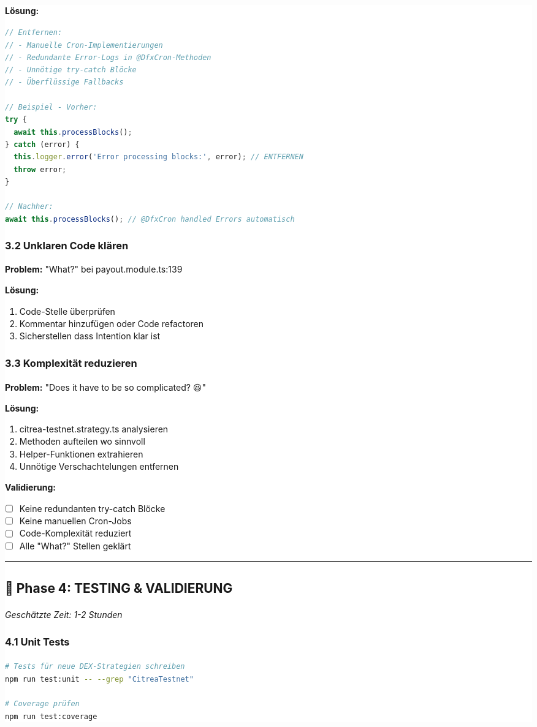 **Lösung:**
```typescript
// Entfernen:
// - Manuelle Cron-Implementierungen
// - Redundante Error-Logs in @DfxCron-Methoden
// - Unnötige try-catch Blöcke
// - Überflüssige Fallbacks

// Beispiel - Vorher:
try {
  await this.processBlocks();
} catch (error) {
  this.logger.error('Error processing blocks:', error); // ENTFERNEN
  throw error;
}

// Nachher:
await this.processBlocks(); // @DfxCron handled Errors automatisch
```

### 3.2 Unklaren Code klären

**Problem:** "What?" bei payout.module.ts:139

**Lösung:**
1. Code-Stelle überprüfen
2. Kommentar hinzufügen oder Code refactoren
3. Sicherstellen dass Intention klar ist

### 3.3 Komplexität reduzieren

**Problem:** "Does it have to be so complicated? 😆"

**Lösung:**
1. citrea-testnet.strategy.ts analysieren
2. Methoden aufteilen wo sinnvoll
3. Helper-Funktionen extrahieren
4. Unnötige Verschachtelungen entfernen

**Validierung:**
- [ ] Keine redundanten try-catch Blöcke
- [ ] Keine manuellen Cron-Jobs
- [ ] Code-Komplexität reduziert
- [ ] Alle "What?" Stellen geklärt

---

## 🔧 Phase 4: TESTING & VALIDIERUNG
*Geschätzte Zeit: 1-2 Stunden*

### 4.1 Unit Tests

```bash
# Tests für neue DEX-Strategien schreiben
npm run test:unit -- --grep "CitreaTestnet"

# Coverage prüfen
npm run test:coverage
```
